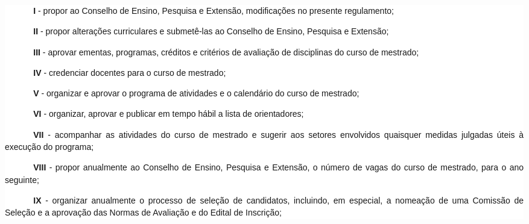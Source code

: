<p class=MsoNormal style='text-align:justify;text-indent:35.45pt'><b
style='mso-bidi-font-weight:normal'><span style='font-family:Arial;mso-bidi-font-family:
"Times New Roman"'>I </span></b><span style='font-family:Arial;mso-bidi-font-family:
"Times New Roman"'>- propor ao Conselho de Ensino, Pesquisa e Extensão,
modificações no presente regulamento;<o:p></o:p></span></p>

<p class=MsoNormal style='text-align:justify;text-indent:35.45pt'><b
style='mso-bidi-font-weight:normal'><span style='font-family:Arial;mso-bidi-font-family:
"Times New Roman"'>II</span></b><span style='font-family:Arial;mso-bidi-font-family:
"Times New Roman"'> - propor alterações curriculares e submetê-las ao Conselho
de Ensino, Pesquisa e Extensão;<o:p></o:p></span></p>

<p class=MsoNormal style='text-align:justify;text-indent:35.45pt'><b
style='mso-bidi-font-weight:normal'><span style='font-family:Arial;mso-bidi-font-family:
"Times New Roman"'>III</span></b><span style='font-family:Arial;mso-bidi-font-family:
"Times New Roman"'> - aprovar ementas, programas, créditos e critérios de
avaliação de disciplinas do curso de mestrado;<o:p></o:p></span></p>

<p class=MsoNormal style='text-align:justify;text-indent:35.45pt'><b
style='mso-bidi-font-weight:normal'><span style='font-family:Arial;mso-bidi-font-family:
"Times New Roman"'>IV</span></b><span style='font-family:Arial;mso-bidi-font-family:
"Times New Roman"'> - credenciar docentes para o curso de mestrado;<o:p></o:p></span></p>

<p class=MsoNormal style='text-align:justify;text-indent:35.45pt'><b
style='mso-bidi-font-weight:normal'><span style='font-family:Arial;mso-bidi-font-family:
"Times New Roman"'>V</span></b><span style='font-family:Arial;mso-bidi-font-family:
"Times New Roman"'> - organizar e aprovar o programa de atividades e o
calendário do curso de mestrado;<o:p></o:p></span></p>

<p class=MsoNormal style='text-align:justify;text-indent:35.45pt'><b
style='mso-bidi-font-weight:normal'><span style='font-family:Arial;mso-bidi-font-family:
"Times New Roman"'>VI</span></b><span style='font-family:Arial;mso-bidi-font-family:
"Times New Roman"'> - organizar, aprovar e publicar em tempo hábil a lista de
orientadores;<b style='mso-bidi-font-weight:normal'><o:p></o:p></b></span></p>

<p class=MsoNormal style='text-align:justify;text-indent:35.45pt'><b
style='mso-bidi-font-weight:normal'><span style='font-family:Arial;mso-bidi-font-family:
"Times New Roman"'>VII</span></b><span style='font-family:Arial;mso-bidi-font-family:
"Times New Roman"'> - acompanhar as atividades do curso de mestrado e sugerir
aos setores envolvidos quaisquer medidas julgadas úteis à execução do programa;<o:p></o:p></span></p>

<p class=MsoNormal style='text-align:justify;text-indent:35.45pt'><b
style='mso-bidi-font-weight:normal'><span style='font-family:Arial;mso-bidi-font-family:
"Times New Roman"'>VIII</span></b><span style='font-family:Arial;mso-bidi-font-family:
"Times New Roman"'> - propor anualmente ao Conselho de Ensino, Pesquisa e
Extensão, o número de vagas do curso de mestrado, para o ano seguinte;<o:p></o:p></span></p>

<p class=MsoNormal style='text-align:justify;text-indent:35.45pt'><b
style='mso-bidi-font-weight:normal'><span style='font-family:Arial;mso-bidi-font-family:
"Times New Roman"'>IX</span></b><span style='font-family:Arial;mso-bidi-font-family:
"Times New Roman"'> - organizar anualmente o processo de seleção de candidatos,
incluindo, em especial, a nomeação de uma Comissão de Seleção e a aprovação das
Normas de Avaliação e do Edital de Inscrição;<o:p></o:p></span></p>
